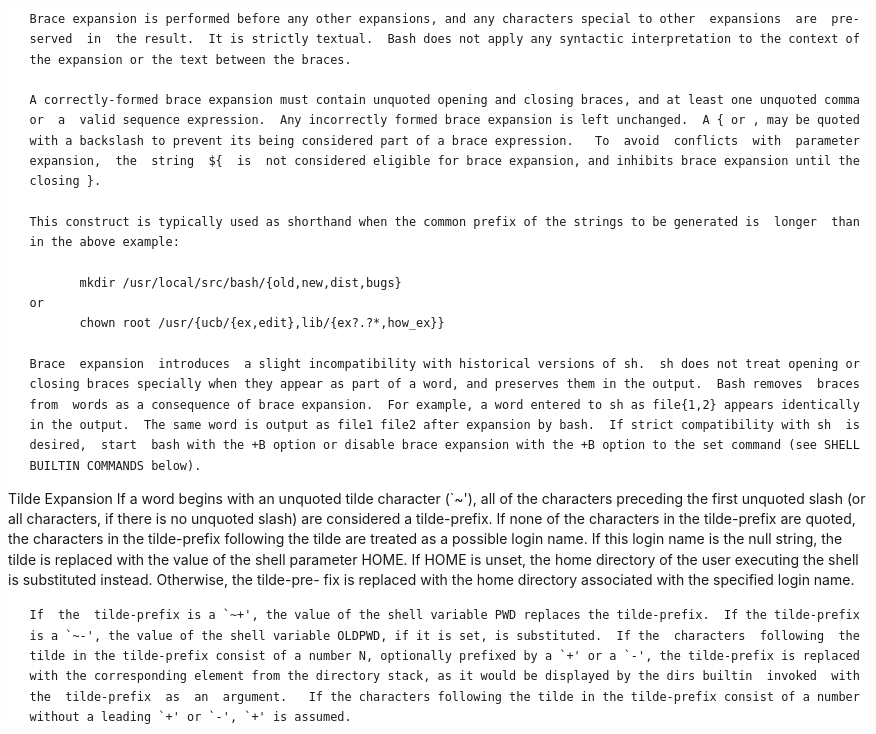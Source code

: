        Brace expansion is performed before any other expansions, and any characters special to other  expansions  are  pre-
       served  in  the result.  It is strictly textual.  Bash does not apply any syntactic interpretation to the context of
       the expansion or the text between the braces.

       A correctly-formed brace expansion must contain unquoted opening and closing braces, and at least one unquoted comma
       or  a  valid sequence expression.  Any incorrectly formed brace expansion is left unchanged.  A { or , may be quoted
       with a backslash to prevent its being considered part of a brace expression.   To  avoid  conflicts  with  parameter
       expansion,  the  string  ${  is  not considered eligible for brace expansion, and inhibits brace expansion until the
       closing }.

       This construct is typically used as shorthand when the common prefix of the strings to be generated is  longer  than
       in the above example:

              mkdir /usr/local/src/bash/{old,new,dist,bugs}
       or
              chown root /usr/{ucb/{ex,edit},lib/{ex?.?*,how_ex}}

       Brace  expansion  introduces  a slight incompatibility with historical versions of sh.  sh does not treat opening or
       closing braces specially when they appear as part of a word, and preserves them in the output.  Bash removes  braces
       from  words as a consequence of brace expansion.  For example, a word entered to sh as file{1,2} appears identically
       in the output.  The same word is output as file1 file2 after expansion by bash.  If strict compatibility with sh  is
       desired,  start  bash with the +B option or disable brace expansion with the +B option to the set command (see SHELL
       BUILTIN COMMANDS below).

   Tilde Expansion
       If a word begins with an unquoted tilde character (`~'), all of the characters preceding the  first  unquoted  slash
       (or  all characters, if there is no unquoted slash) are considered a tilde-prefix.  If none of the characters in the
       tilde-prefix are quoted, the characters in the tilde-prefix following the tilde are  treated  as  a  possible  login
       name.   If this login name is the null string, the tilde is replaced with the value of the shell parameter HOME.  If
       HOME is unset, the home directory of the user executing the shell is substituted instead.  Otherwise, the tilde-pre-
       fix is replaced with the home directory associated with the specified login name.

       If  the  tilde-prefix is a `~+', the value of the shell variable PWD replaces the tilde-prefix.  If the tilde-prefix
       is a `~-', the value of the shell variable OLDPWD, if it is set, is substituted.  If the  characters  following  the
       tilde in the tilde-prefix consist of a number N, optionally prefixed by a `+' or a `-', the tilde-prefix is replaced
       with the corresponding element from the directory stack, as it would be displayed by the dirs builtin  invoked  with
       the  tilde-prefix  as  an  argument.   If the characters following the tilde in the tilde-prefix consist of a number
       without a leading `+' or `-', `+' is assumed.
